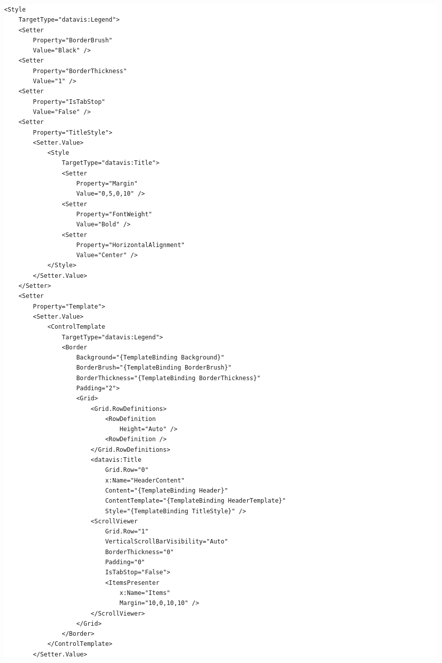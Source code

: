     <Style
        TargetType="datavis:Legend">
        <Setter
            Property="BorderBrush"
            Value="Black" />
        <Setter
            Property="BorderThickness"
            Value="1" />
        <Setter
            Property="IsTabStop"
            Value="False" />
        <Setter
            Property="TitleStyle">
            <Setter.Value>
                <Style
                    TargetType="datavis:Title">
                    <Setter
                        Property="Margin"
                        Value="0,5,0,10" />
                    <Setter
                        Property="FontWeight"
                        Value="Bold" />
                    <Setter
                        Property="HorizontalAlignment"
                        Value="Center" />
                </Style>
            </Setter.Value>
        </Setter>
        <Setter
            Property="Template">
            <Setter.Value>
                <ControlTemplate
                    TargetType="datavis:Legend">
                    <Border
                        Background="{TemplateBinding Background}"
                        BorderBrush="{TemplateBinding BorderBrush}"
                        BorderThickness="{TemplateBinding BorderThickness}"
                        Padding="2">
                        <Grid>
                            <Grid.RowDefinitions>
                                <RowDefinition
                                    Height="Auto" />
                                <RowDefinition />
                            </Grid.RowDefinitions>
                            <datavis:Title
                                Grid.Row="0"
                                x:Name="HeaderContent"
                                Content="{TemplateBinding Header}"
                                ContentTemplate="{TemplateBinding HeaderTemplate}"
                                Style="{TemplateBinding TitleStyle}" />
                            <ScrollViewer
                                Grid.Row="1"
                                VerticalScrollBarVisibility="Auto"
                                BorderThickness="0"
                                Padding="0"
                                IsTabStop="False">
                                <ItemsPresenter
                                    x:Name="Items"
                                    Margin="10,0,10,10" />
                            </ScrollViewer>
                        </Grid>
                    </Border>
                </ControlTemplate>
            </Setter.Value>